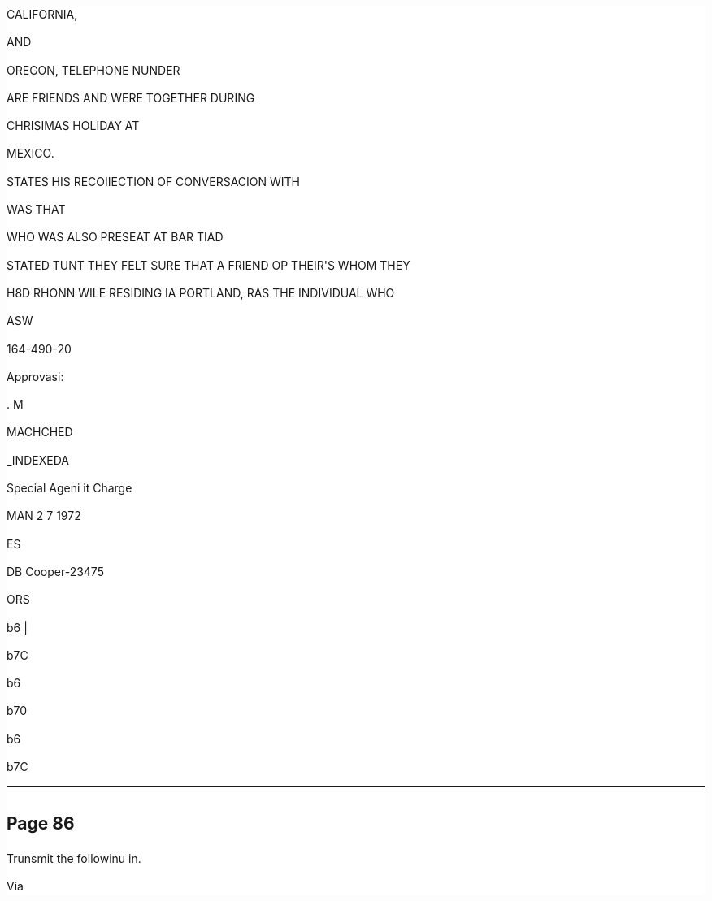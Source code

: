 CALIFORNIA,

AND

OREGON, TELEPHONE NUNDER

ARE FRIENDS AND WERE TOGETHER DURING

CHRISIMAS HOLIDAY AT

MEXICO.

STATES HIS RECOIIECTION OF CONVERSACION WITH

WAS THAT

WHO WAS ALSO PRESEAT AT BAR TIAD

STATED TUNT THEY FELT SURE THAT A FRIEND OP THEIR'S WHOM THEY

H8D RHONN WILE RESIDING IA PORTLAND, RAS THE INDIVIDUAL WHO

ASW

164-490-20

Approvasi:

. M

MACHCHED

_INDEXEDA

Special Ageni it Charge

MAN 2 7 1972

ES

DB Cooper-23475

ORS

b6 |

b7C

b6

b70

b6

b7C

---

## Page 86

Trunsmit the followinu in.

Via
